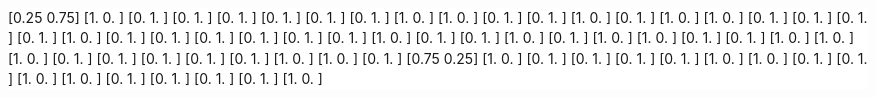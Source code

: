  [0.25 0.75]
 [1.   0.  ]
 [0.   1.  ]
 [0.   1.  ]
 [0.   1.  ]
 [0.   1.  ]
 [0.   1.  ]
 [0.   1.  ]
 [1.   0.  ]
 [1.   0.  ]
 [0.   1.  ]
 [0.   1.  ]
 [1.   0.  ]
 [0.   1.  ]
 [1.   0.  ]
 [1.   0.  ]
 [0.   1.  ]
 [0.   1.  ]
 [0.   1.  ]
 [0.   1.  ]
 [1.   0.  ]
 [0.   1.  ]
 [0.   1.  ]
 [0.   1.  ]
 [0.   1.  ]
 [0.   1.  ]
 [0.   1.  ]
 [1.   0.  ]
 [0.   1.  ]
 [0.   1.  ]
 [1.   0.  ]
 [0.   1.  ]
 [1.   0.  ]
 [1.   0.  ]
 [0.   1.  ]
 [0.   1.  ]
 [1.   0.  ]
 [1.   0.  ]
 [1.   0.  ]
 [0.   1.  ]
 [0.   1.  ]
 [0.   1.  ]
 [0.   1.  ]
 [0.   1.  ]
 [1.   0.  ]
 [1.   0.  ]
 [0.   1.  ]
 [0.75 0.25]
 [1.   0.  ]
 [0.   1.  ]
 [0.   1.  ]
 [0.   1.  ]
 [0.   1.  ]
 [1.   0.  ]
 [1.   0.  ]
 [0.   1.  ]
 [0.   1.  ]
 [1.   0.  ]
 [1.   0.  ]
 [0.   1.  ]
 [0.   1.  ]
 [0.   1.  ]
 [0.   1.  ]
 [1.   0.  ]